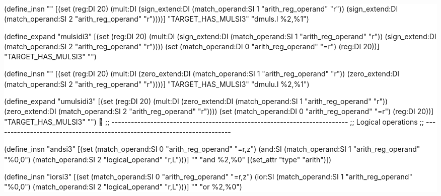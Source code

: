 (define_insn ""
  [(set (reg:DI 20)
	(mult:DI (sign_extend:DI
		  (match_operand:SI 1 "arith_reg_operand" "r"))
		 (sign_extend:DI
		  (match_operand:SI 2 "arith_reg_operand" "r"))))]
  "TARGET_HAS_MULSI3"
  "dmuls.l	%2,%1")

(define_expand "mulsidi3"
  [(set (reg:DI 20)
	(mult:DI (sign_extend:DI
		  (match_operand:SI 1 "arith_reg_operand" "r"))
		 (sign_extend:DI
		  (match_operand:SI 2 "arith_reg_operand" "r"))))
   (set (match_operand:DI 0 "arith_reg_operand" "=r")
	(reg:DI 20))]
  "TARGET_HAS_MULSI3"
  "")

(define_insn ""
  [(set (reg:DI 20)
	(mult:DI (zero_extend:DI
		  (match_operand:SI 1 "arith_reg_operand" "r"))
		 (zero_extend:DI
		  (match_operand:SI 2 "arith_reg_operand" "r"))))]
  "TARGET_HAS_MULSI3"
  "dmulu.l	%2,%1")

(define_expand "umulsidi3"
  [(set (reg:DI 20)
	(mult:DI (zero_extend:DI
		  (match_operand:SI 1 "arith_reg_operand" "r"))
		 (zero_extend:DI
		  (match_operand:SI 2 "arith_reg_operand" "r"))))
   (set (match_operand:DI 0 "arith_reg_operand" "=r")
	(reg:DI 20))]
  "TARGET_HAS_MULSI3"
  "")

;; -------------------------------------------------------------------------
;; Logical operations
;; -------------------------------------------------------------------------

(define_insn "andsi3"
  [(set (match_operand:SI 0 "arith_reg_operand" "=r,z")
	(and:SI (match_operand:SI 1 "arith_reg_operand" "%0,0")
		(match_operand:SI 2 "logical_operand" "r,L")))]
  ""
  "and	%2,%0"
  [(set_attr "type" "arith")])

(define_insn "iorsi3"
  [(set (match_operand:SI 0 "arith_reg_operand" "=r,z")
	(ior:SI (match_operand:SI 1 "arith_reg_operand" "%0,0")
		(match_operand:SI 2 "logical_operand" "r,L")))]
  ""
  "or	%2,%0")
